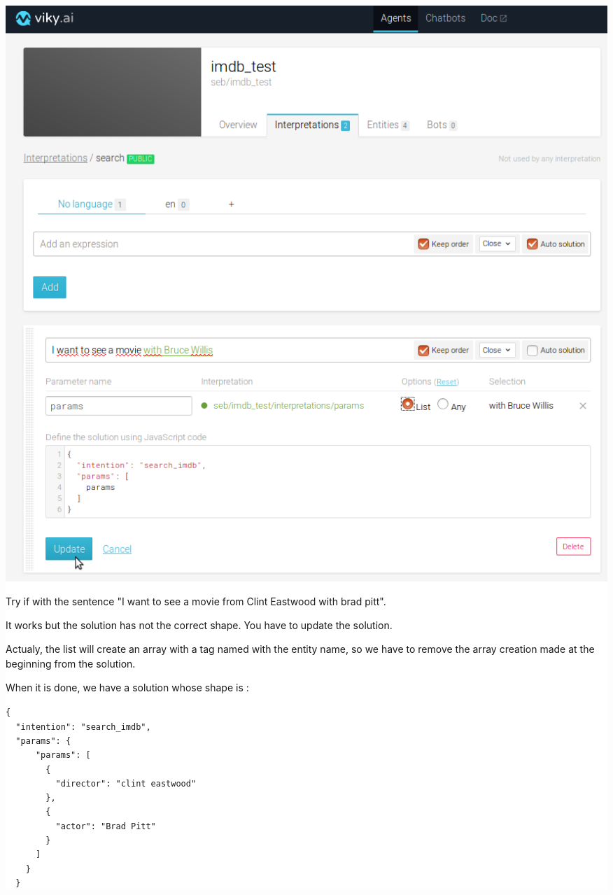 ![List interpretation picture](pics/17_list.png)

Try if with the sentence "I want to see a movie from Clint Eastwood with brad pitt".

It works but the solution has not the correct shape. You have to update the solution.

Actualy, the list will create an array with a tag named with the entity name, so we have to remove the array creation made at the beginning from the solution.

When it is done, we have a solution whose shape is :

    {
      "intention": "search_imdb",
      "params": {
          "params": [
            {
              "director": "clint eastwood"
            },
            {
              "actor": "Brad Pitt"
            }
          ]
        }
      }